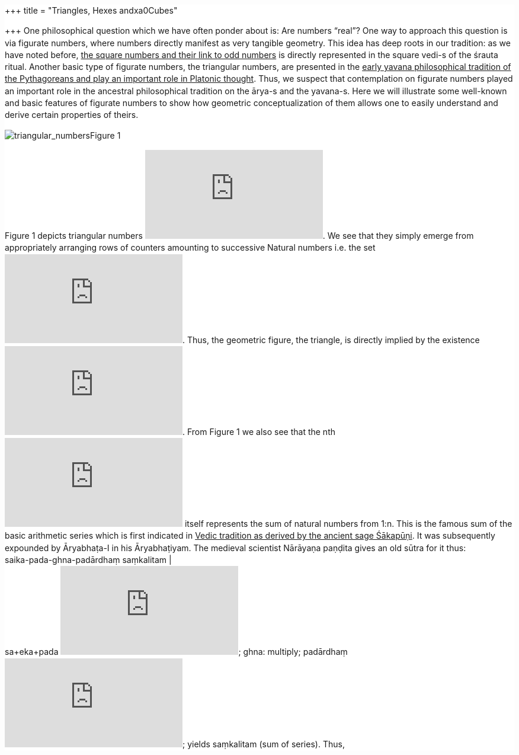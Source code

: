 +++
title = "Triangles, Hexes andxa0Cubes"

+++
One philosophical question which we have often ponder about is: Are
numbers “real”? One way to approach this question is via figurate
numbers, where numbers directly manifest as very tangible geometry. This
idea has deep roots in our tradition: as we have noted before, [the
square numbers and their link to odd
numbers](https://manasataramgini.wordpress.com/2016/10/23/syllable-number-and-rules-in-the-ideal-realm/)
is directly represented in the square vedi-s of the śrauta ritual.
Another basic type of figurate numbers, the triangular numbers, are
presented in the [early yavana philosophical tradition of the
Pythagoreans and play an important role in Platonic
thought](https://manasataramgini.wordpress.com/2005/09/26/hayastanika-samkhya-plato-etc/).
Thus, we suspect that contemplation on figurate numbers played an
important role in the ancestral philosophical tradition on the ārya-s
and the yavana-s. Here we will illustrate some well-known and basic
features of figurate numbers to show how geometric conceptualization of
them allows one to easily understand and derive certain properties of
theirs.

![triangular\_numbers](https://manasataramgini.files.wordpress.com/2017/10/triangular_numbers.png?w=640)Figure
1

Figure 1 depicts triangular numbers
![T\_n](https://s0.wp.com/latex.php?latex=T_n&bg=ffffff&fg=333333&s=0
"T_n"). We see that they simply emerge from appropriately arranging rows
of counters amounting to successive Natural numbers i.e. the set
![\\mathbb{N}](https://s0.wp.com/latex.php?latex=%5Cmathbb%7BN%7D&bg=ffffff&fg=333333&s=0
"\\mathbb{N}"). Thus, the geometric figure, the triangle, is directly
implied by the existence
![\\mathbb{N}](https://s0.wp.com/latex.php?latex=%5Cmathbb%7BN%7D&bg=ffffff&fg=333333&s=0
"\\mathbb{N}"). From Figure 1 we also see that the nth
![T\_n](https://s0.wp.com/latex.php?latex=T_n&bg=ffffff&fg=333333&s=0
"T_n") itself represents the sum of natural numbers from 1:n. This is
the famous sum of the basic arithmetic series which is first indicated
in [Vedic tradition as derived by the ancient sage
Śākapūṇi](https://manasataramgini.wordpress.com/2006/03/11/jatavedase-and-shredhi-vyavahara/).
It was subsequently expounded by Āryabhaṭa-I in his Āryabhaṭiyam. The
medieval scientist Nārāyaṇa paṇḍita gives an old sūtra for it thus:  
saika-pada-ghna-padārdhaṃ saṃkalitam |  
sa+eka+pada ![\\rightarrow
(n+1)](https://s0.wp.com/latex.php?latex=%5Crightarrow+%28n%2B1%29&bg=ffffff&fg=333333&s=0
"\\rightarrow (n+1)"); ghna: multiply; padārdhaṃ ![\\rightarrow
\\tfrac{n}{2}](https://s0.wp.com/latex.php?latex=%5Crightarrow+%5Ctfrac%7Bn%7D%7B2%7D&bg=ffffff&fg=333333&s=0
"\\rightarrow \\tfrac{n}{2}"); yields saṃkalitam (sum of series). Thus,
